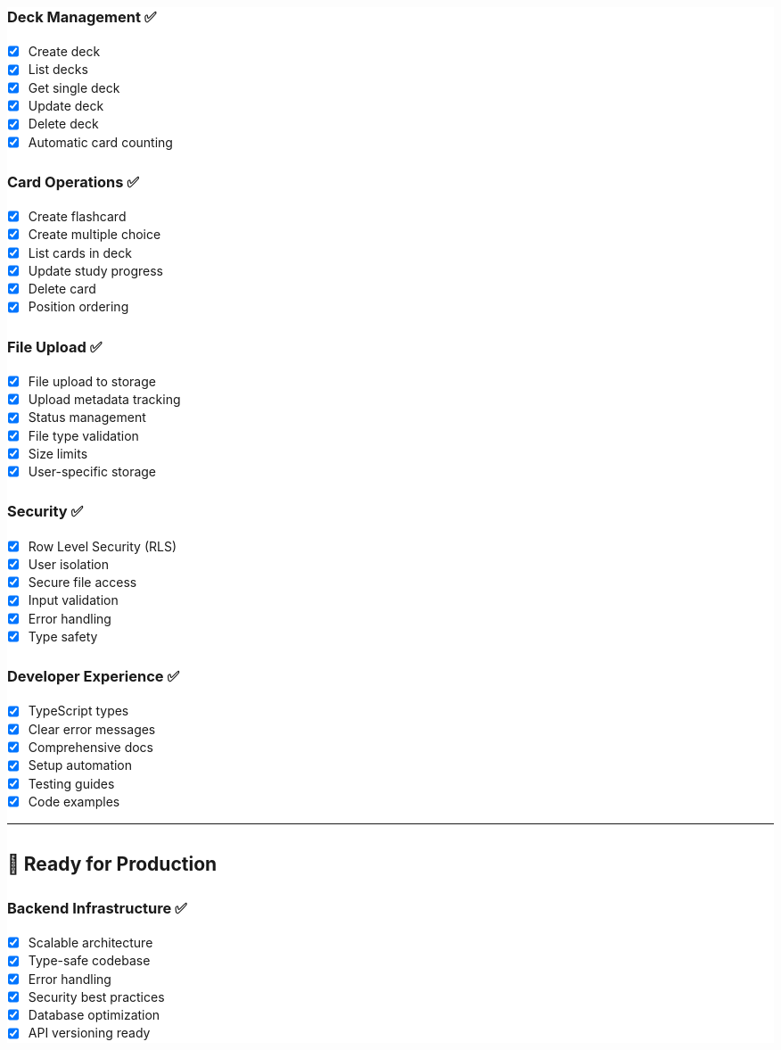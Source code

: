 ### Deck Management ✅
- [x] Create deck
- [x] List decks
- [x] Get single deck
- [x] Update deck
- [x] Delete deck
- [x] Automatic card counting

### Card Operations ✅
- [x] Create flashcard
- [x] Create multiple choice
- [x] List cards in deck
- [x] Update study progress
- [x] Delete card
- [x] Position ordering

### File Upload ✅
- [x] File upload to storage
- [x] Upload metadata tracking
- [x] Status management
- [x] File type validation
- [x] Size limits
- [x] User-specific storage

### Security ✅
- [x] Row Level Security (RLS)
- [x] User isolation
- [x] Secure file access
- [x] Input validation
- [x] Error handling
- [x] Type safety

### Developer Experience ✅
- [x] TypeScript types
- [x] Clear error messages
- [x] Comprehensive docs
- [x] Setup automation
- [x] Testing guides
- [x] Code examples

---

## 🚀 Ready for Production

### Backend Infrastructure ✅
- [x] Scalable architecture
- [x] Type-safe codebase
- [x] Error handling
- [x] Security best practices
- [x] Database optimization
- [x] API versioning ready

